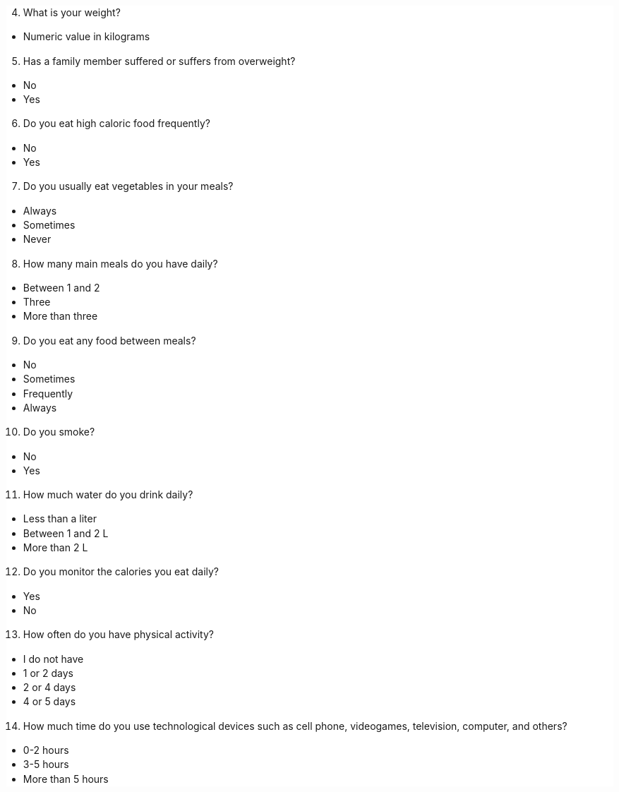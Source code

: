 4.  What is your weight?

-   Numeric value in kilograms

5.  Has a family member suffered or suffers from overweight?

-   No
-   Yes

6.  Do you eat high caloric food frequently?

-   No
-   Yes

7.  Do you usually eat vegetables in your meals?

-   Always
-   Sometimes
-   Never

8.  How many main meals do you have daily?

-   Between 1 and 2
-   Three
-   More than three

9.  Do you eat any food between meals?

-   No
-   Sometimes
-   Frequently
-   Always

10. Do you smoke?

-   No
-   Yes

11. How much water do you drink daily?

-   Less than a liter
-   Between 1 and 2 L
-   More than 2 L

12. Do you monitor the calories you eat daily?

-   Yes
-   No

13. How often do you have physical activity?

-   I do not have
-   1 or 2 days
-   2 or 4 days
-   4 or 5 days

14. How much time do you use technological devices such as cell phone,
    videogames, television, computer, and others?

-   0-2 hours
-   3-5 hours
-   More than 5 hours

